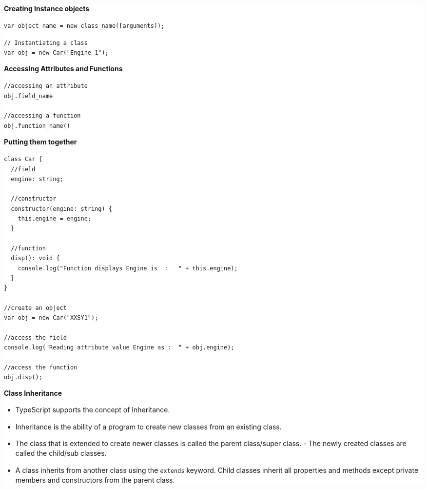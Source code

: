 **Creating Instance objects**

`var object_name = new class_name([arguments]);`

```tsx
// Instantiating a class
var obj = new Car("Engine 1");
```

**Accessing Attributes and Functions**

```
//accessing an attribute
obj.field_name

//accessing a function
obj.function_name()
```

**Putting them together**

```tsx
class Car {
  //field
  engine: string;

  //constructor
  constructor(engine: string) {
    this.engine = engine;
  }

  //function
  disp(): void {
    console.log("Function displays Engine is  :   " + this.engine);
  }
}

//create an object
var obj = new Car("XXSY1");

//access the field
console.log("Reading attribute value Engine as :  " + obj.engine);

//access the function
obj.disp();
```

**Class Inheritance**

- TypeScript supports the concept of Inheritance.
- Inheritance is the ability of a program to create new classes from an existing class.
- The class that is extended to create newer classes is called the parent class/super class. - The newly created classes are called the child/sub classes.
- A class inherits from another class using the `extends` keyword. Child classes inherit all properties and methods except private members and constructors from the parent class.


  [index: number]: string;
  [index: string]: number;